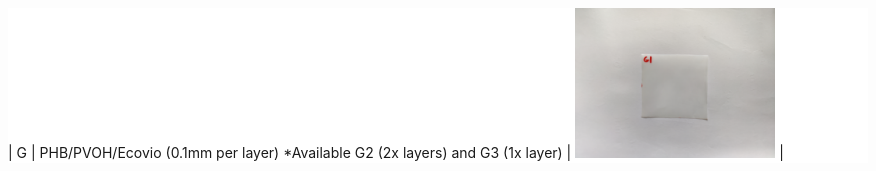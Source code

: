 | G      | PHB/PVOH/Ecovio (0.1mm per layer) *Available G2 (2x layers) and G3 (1x layer)    | <img src="../../img/G1.jpg" alt="Sample G" width="200"/> |
